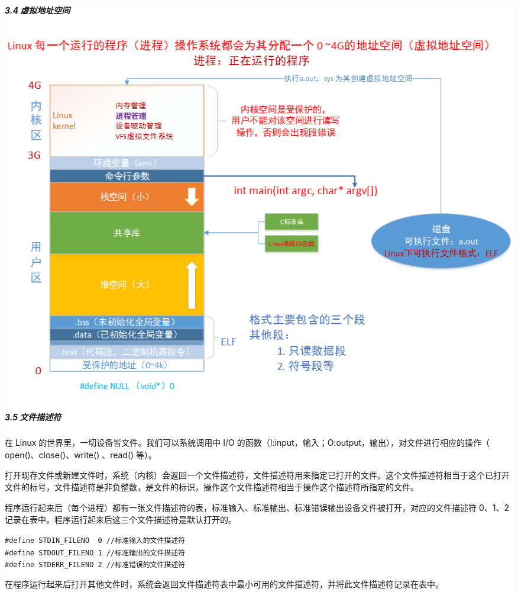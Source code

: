 ##### 3.4 虚拟地址空间

![io2](images/1527650975663.png)

##### 3.5 文件描述符

在 Linux 的世界里，一切设备皆文件。我们可以系统调用中 I/O 的函数（I:input，输入；O:output，输出），对文件进行相应的操作（ open()、close()、write() 、read() 等）。

打开现存文件或新建文件时，系统（内核）会返回一个文件描述符，文件描述符用来指定已打开的文件。这个文件描述符相当于这个已打开文件的标号，文件描述符是非负整数，是文件的标识，操作这个文件描述符相当于操作这个描述符所指定的文件。

程序运行起来后（每个进程）都有一张文件描述符的表，标准输入、标准输出、标准错误输出设备文件被打开，对应的文件描述符 0、1、2 记录在表中。程序运行起来后这三个文件描述符是默认打开的。

```
#define STDIN_FILENO  0 //标准输入的文件描述符
#define STDOUT_FILENO 1 //标准输出的文件描述符
#define STDERR_FILENO 2 //标准错误的文件描述符
```

在程序运行起来后打开其他文件时，系统会返回文件描述符表中最小可用的文件描述符，并将此文件描述符记录在表中。
